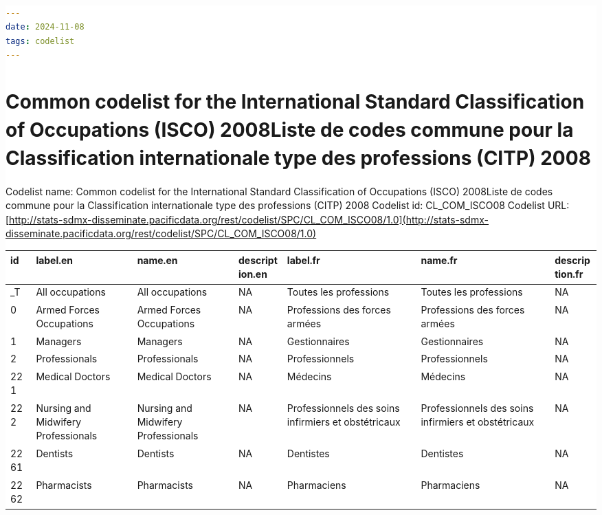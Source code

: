 ```yaml
---
date: 2024-11-08
tags: codelist
---
```


# Common codelist for the International Standard Classification of Occupations (ISCO) 2008Liste de codes commune pour la Classification internationale type des professions (CITP) 2008

Codelist name: Common codelist for the International Standard Classification of Occupations (ISCO) 2008Liste de codes commune pour la Classification internationale type des professions (CITP) 2008
Codelist id: CL_COM_ISCO08
Codelist URL: [http://stats-sdmx-disseminate.pacificdata.org/rest/codelist/SPC/CL_COM_ISCO08/1.0](http://stats-sdmx-disseminate.pacificdata.org/rest/codelist/SPC/CL_COM_ISCO08/1.0)

|id   |label.en                                                                         |name.en                                                                          |description.en |label.fr                                                                                                                                      |name.fr                                                                                                                                       |description.fr |
|:----|:--------------------------------------------------------------------------------|:--------------------------------------------------------------------------------|:--------------|:---------------------------------------------------------------------------------------------------------------------------------------------|:---------------------------------------------------------------------------------------------------------------------------------------------|:--------------|
|_T   |All occupations                                                                  |All occupations                                                                  |NA             |Toutes les professions                                                                                                                        |Toutes les professions                                                                                                                        |NA             |
|0    |Armed Forces Occupations                                                         |Armed Forces Occupations                                                         |NA             |Professions des forces armées                                                                                                                 |Professions des forces armées                                                                                                                 |NA             |
|1    |Managers                                                                         |Managers                                                                         |NA             |Gestionnaires                                                                                                                                 |Gestionnaires                                                                                                                                 |NA             |
|2    |Professionals                                                                    |Professionals                                                                    |NA             |Professionnels                                                                                                                                |Professionnels                                                                                                                                |NA             |
|221  |Medical Doctors                                                                  |Medical Doctors                                                                  |NA             |Médecins                                                                                                                                      |Médecins                                                                                                                                      |NA             |
|222  |Nursing and Midwifery Professionals                                              |Nursing and Midwifery Professionals                                              |NA             |Professionnels des soins infirmiers et obstétricaux                                                                                           |Professionnels des soins infirmiers et obstétricaux                                                                                           |NA             |
|2261 |Dentists                                                                         |Dentists                                                                         |NA             |Dentistes                                                                                                                                     |Dentistes                                                                                                                                     |NA             |
|2262 |Pharmacists                                                                      |Pharmacists                                                                      |NA             |Pharmaciens                                                                                                                                   |Pharmaciens                                                                                                                                   |NA             |